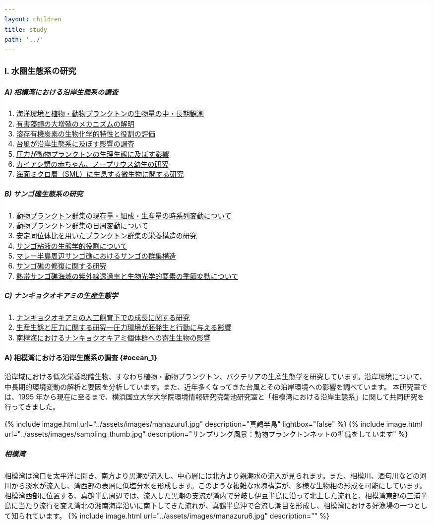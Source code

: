 ```yaml
---
layout: children
title: study
path: '../'
---
```



### I. 水圏生態系の研究

##### A) 相模湾における沿岸生態系の調査

1. [海洋環境と植物・動物プランクトンの生物量の中・長期観測](#ocean_1-1)
2. [有害藻類の大増殖のメカニズムの解明](#ocean_1-2)
3. [溶存有機炭素の生物化学的特性と役割の評価 ](#ocean_1-3)
4. [台風が沿岸生態系に及ぼす影響の調査](#ocean_1-4)
5. [圧力が動物プランクトンの生理生態に及ぼす影響](#ocean_1-5)
6. [カイアシ類の赤ちゃん、ノープリウス幼生の研究](#ocean_1-6)
7. [海面ミクロ層（SML）に生息する微生物に関する研究](#ocean_1-7)

##### B) サンゴ礁生態系の研究

1. [動物プランクトン群集の現存量・組成・生産量の時系列変動について](#ocean_2-1)
2. [動物プランクトン群集の日周変動について](#ocean_2-2)
3. [安定同位体比を用いたプランクトン群集の栄養構造の研究](#ocean_2-3)
4. [サンゴ粘液の生態学的役割について](#ocean_2-4)
5. [マレー半島周辺サンゴ礁におけるサンゴの群集構造](#ocean_2-5)
6. [サンゴ礁の修復に関する研究](#ocean_2-6)
7. [熱帯サンゴ礁海域の紫外線透過率と生物光学的要素の季節変動について](#ocean_2-7)

##### C) ナンキョクオキアミの生産生態学

1. [ナンキョクオキアミの人工飼育下での成長に関する研究](#ocean_3-1)
2. [生産生態と圧力に関する研究―圧力環境が胚発生と行動に与える影響](#ocean_3-2)
3. [南極海におけるナンキョクオキアミ個体群への寄生生物の影響](#ocean_3-3)

#### A) 相模湾における沿岸生態系の調査 {#ocean_1}

沿岸域における低次栄養段階生物、すなわち植物・動物プランクトン、バクテリアの生産生態学を研究しています。沿岸環境について、中長期的環境変動の解析と要因を分析しています。また、近年多くなってきた台風とその沿岸環境への影響を調べています。
本研究室では、1995 年から現在に至るまで、横浜国立大学大学院環境情報研究院菊池研究室と「相模湾における沿岸生態系」に関して共同研究を行ってきました。

{% include image.html url="../assets/images/manazuru1.jpg" description="真鶴半島"  lightbox="false" %}
{% include image.html url="../assets/images/sampling_thumb.jpg" description="サンプリング風景：動物プランクトンネットの準備をしています" %}

##### 相模湾

相模湾は湾口を太平洋に開き、南方より黒潮が流入し、中心層には北方より親潮水の流入が見られます。また、相模川、酒匂川などの河川から淡水が流入し、湾西部の表層に低塩分水を形成します。このような複雑な水塊構造が、多様な生物相の形成を可能にしています。
相模湾西部に位置する、真鶴半島周辺では、流入した黒潮の支流が湾内で分岐し伊豆半島に沿って北上した流れと、相模湾東部の三浦半島に当たり流行を変え湾北の湘南海岸沿いに南下してきた流れが、真鶴半島沖で合流し潮目を形成し、相模湾における好漁場の一つとして知られています。
{% include image.html url="../assets/images/manazuru6.jpg" description="" %}
